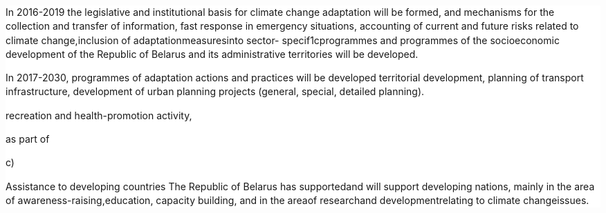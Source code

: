 In 2016-2019 the legislative and institutional basis for climate change
adaptation will be formed, and mechanisms for the collection and transfer of
information,
fast response in emergency situations, accounting of current and
future risks related to climate change,inclusion of adaptationmeasuresinto sector-
specif1cprogrammes and programmes of the socioeconomic development of the
Republic of Belarus and its administrative territories will be developed.

In 2017-2030, programmes of adaptation actions and practices will be
developed
territorial
development, planning of transport infrastructure, development of urban planning
projects (general, special, detailed planning).

recreation and health-promotion activity,

as part of

c)

Assistance to developing countries
The Republic of Belarus has supportedand will support developing nations,
mainly in the area of awareness-raising,education, capacity building, and in the
areaof researchand developmentrelating to climate changeissues.


